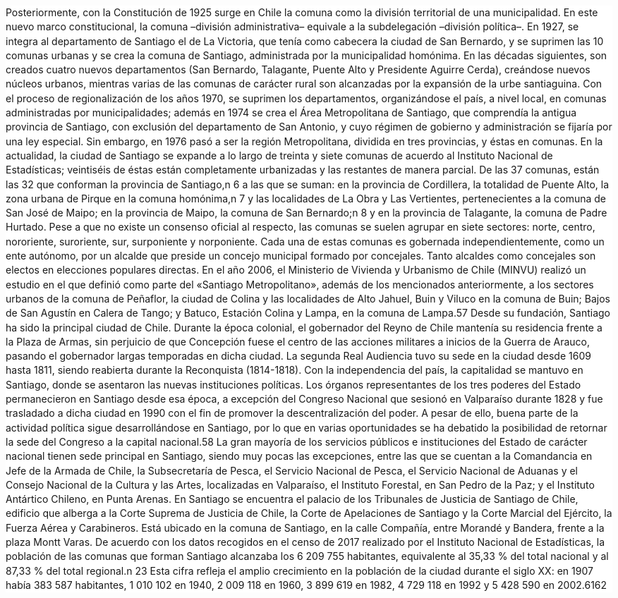 Posteriormente, con la Constitución de 1925 surge en Chile la comuna como la división territorial de una municipalidad. En este nuevo marco constitucional, la comuna –división administrativa– equivale a la subdelegación –división política–. En 1927, se integra al departamento de Santiago el de La Victoria, que tenía como cabecera la ciudad de San Bernardo, y se suprimen las 10 comunas urbanas y se crea la comuna de Santiago, administrada por la municipalidad homónima. En las décadas siguientes, son creados cuatro nuevos departamentos (San Bernardo, Talagante, Puente Alto y Presidente Aguirre Cerda), creándose nuevos núcleos urbanos, mientras varias de las comunas de carácter rural son alcanzadas por la expansión de la urbe santiaguina.
Con el proceso de regionalización de los años 1970, se suprimen los departamentos, organizándose el país, a nivel local, en comunas administradas por municipalidades; además en 1974 se crea el Área Metropolitana de Santiago, que comprendía la antigua provincia de Santiago, con exclusión del departamento de San Antonio, y cuyo régimen de gobierno y administración se fijaría por una ley especial. Sin embargo, en 1976 pasó a ser la región Metropolitana, dividida en tres provincias, y éstas en comunas.
En la actualidad, la ciudad de Santiago se expande a lo largo de treinta y siete comunas de acuerdo al Instituto Nacional de Estadísticas; veintiséis de éstas están completamente urbanizadas y las restantes de manera parcial. De las 37 comunas, están las 32 que conforman la provincia de Santiago,n 6​ a las que se suman: en la provincia de Cordillera, la totalidad de Puente Alto, la zona urbana de Pirque en la comuna homónima,n 7​ y las localidades de La Obra y Las Vertientes, pertenecientes a la comuna de San José de Maipo; en la provincia de Maipo, la comuna de San Bernardo;n 8​ y en la provincia de Talagante, la comuna de Padre Hurtado. Pese a que no existe un consenso oficial al respecto, las comunas se suelen agrupar en siete sectores: norte, centro, nororiente, suroriente, sur, surponiente y norponiente.
Cada una de estas comunas es gobernada independientemente, como un ente autónomo, por un alcalde que preside un concejo municipal formado por concejales. Tanto alcaldes como concejales son electos en elecciones populares directas.
En el año 2006, el Ministerio de Vivienda y Urbanismo de Chile (MINVU) realizó un estudio en el que definió como parte del «Santiago Metropolitano», además de los mencionados anteriormente, a los sectores urbanos de la comuna de Peñaflor, la ciudad de Colina y las localidades de Alto Jahuel, Buin y Viluco en la comuna de Buin; Bajos de San Agustín en Calera de Tango; y Batuco, Estación Colina y Lampa, en la comuna de Lampa.57
Desde su fundación, Santiago ha sido la principal ciudad de Chile. Durante la época colonial, el gobernador del Reyno de Chile mantenía su residencia frente a la Plaza de Armas, sin perjuicio de que Concepción fuese el centro de las acciones militares a inicios de la Guerra de Arauco, pasando el gobernador largas temporadas en dicha ciudad. La segunda Real Audiencia tuvo su sede en la ciudad desde 1609 hasta 1811, siendo reabierta durante la Reconquista (1814-1818).
Con la independencia del país, la capitalidad se mantuvo en Santiago, donde se asentaron las nuevas instituciones políticas. Los órganos representantes de los tres poderes del Estado permanecieron en Santiago desde esa época, a excepción del Congreso Nacional que sesionó en Valparaíso durante 1828 y fue trasladado a dicha ciudad en 1990 con el fin de promover la descentralización del poder. A pesar de ello, buena parte de la actividad política sigue desarrollándose en Santiago, por lo que en varias oportunidades se ha debatido la posibilidad de retornar la sede del Congreso a la capital nacional.58
La gran mayoría de los servicios públicos e instituciones del Estado de carácter nacional tienen sede principal en Santiago, siendo muy pocas las excepciones, entre las que se cuentan a la Comandancia en Jefe de la Armada de Chile, la Subsecretaría de Pesca, el Servicio Nacional de Pesca, el Servicio Nacional de Aduanas y el Consejo Nacional de la Cultura y las Artes, localizadas en Valparaíso, el Instituto Forestal, en San Pedro de la Paz; y el Instituto Antártico Chileno, en Punta Arenas.
En Santiago se encuentra el palacio de los Tribunales de Justicia de Santiago de Chile, edificio que alberga a la Corte Suprema de Justicia de Chile, la Corte de Apelaciones de Santiago y la Corte Marcial del Ejército, la Fuerza Aérea y Carabineros. Está ubicado en la comuna de Santiago, en la calle Compañía, entre Morandé y Bandera, frente a la plaza Montt Varas.
De acuerdo con los datos recogidos en el censo de 2017 realizado por el Instituto Nacional de Estadísticas, la población de las comunas que forman Santiago alcanzaba los 6 209 755 habitantes, equivalente al 35,33 % del total nacional y al 87,33 % del total regional.n 2​3​ Esta cifra refleja el amplio crecimiento en la población de la ciudad durante el siglo XX: en 1907 había 383 587 habitantes, 1 010 102 en 1940, 2 009 118 en 1960, 3 899 619 en 1982, 4 729 118 en 1992 y 5 428 590 en 2002.61​62